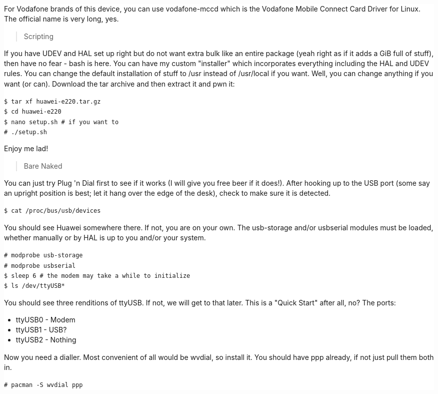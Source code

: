   
 For Vodafone brands of this device, you can use vodafone-mccd which is
the Vodafone Mobile Connect Card Driver for Linux. The official name is
very long, yes.

> Scripting

If you have UDEV and HAL set up right but do not want extra bulk like an
entire package (yeah right as if it adds a GiB full of stuff), then have
no fear - bash is here. You can have my custom "installer" which
incorporates everything including the HAL and UDEV rules. You can change
the default installation of stuff to /usr instead of /usr/local if you
want. Well, you can change anything if you want (or can). Download the
tar archive and then extract it and pwn it:

    $ tar xf huawei-e220.tar.gz
    $ cd huawei-e220
    $ nano setup.sh # if you want to
    # ./setup.sh

Enjoy me lad!

> Bare Naked

You can just try Plug 'n Dial first to see if it works (I will give you
free beer if it does!). After hooking up to the USB port (some say an
upright position is best; let it hang over the edge of the desk), check
to make sure it is detected.

    $ cat /proc/bus/usb/devices

You should see Huawei somewhere there. If not, you are on your own. The
usb-storage and/or usbserial modules must be loaded, whether manually or
by HAL is up to you and/or your system.

    # modprobe usb-storage
    # modprobe usbserial
    $ sleep 6 # the modem may take a while to initialize
    $ ls /dev/ttyUSB*

You should see three renditions of ttyUSB. If not, we will get to that
later. This is a "Quick Start" after all, no? The ports:

-   ttyUSB0 - Modem
-   ttyUSB1 - USB?
-   ttyUSB2 - Nothing

Now you need a dialler. Most convenient of all would be wvdial, so
install it. You should have ppp already, if not just pull them both in.

    # pacman -S wvdial ppp
